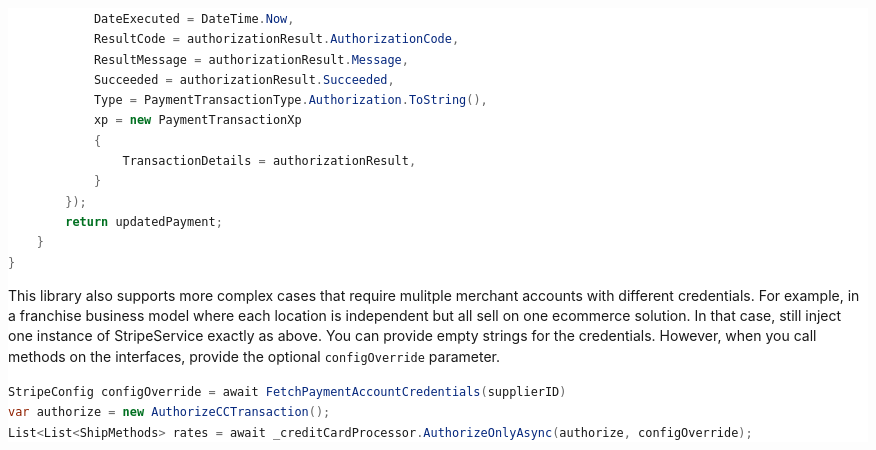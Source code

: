 ```c#
			DateExecuted = DateTime.Now,
			ResultCode = authorizationResult.AuthorizationCode,
			ResultMessage = authorizationResult.Message,
			Succeeded = authorizationResult.Succeeded,
			Type = PaymentTransactionType.Authorization.ToString(),
			xp = new PaymentTransactionXp
			{
				TransactionDetails = authorizationResult,
			}
		});
		return updatedPayment;
	}
}
```

This library also supports more complex cases that require mulitple merchant accounts with different credentials. For example, in a franchise business model where each location is independent but all sell on one ecommerce solution. In that case, still inject one instance of StripeService exactly as above. You can provide empty strings for the credentials. However, when you call methods on the interfaces, provide the optional `configOverride` parameter. 

```c#
StripeConfig configOverride = await FetchPaymentAccountCredentials(supplierID)
var authorize = new AuthorizeCCTransaction();
List<List<ShipMethods> rates = await _creditCardProcessor.AuthorizeOnlyAsync(authorize, configOverride);
```
